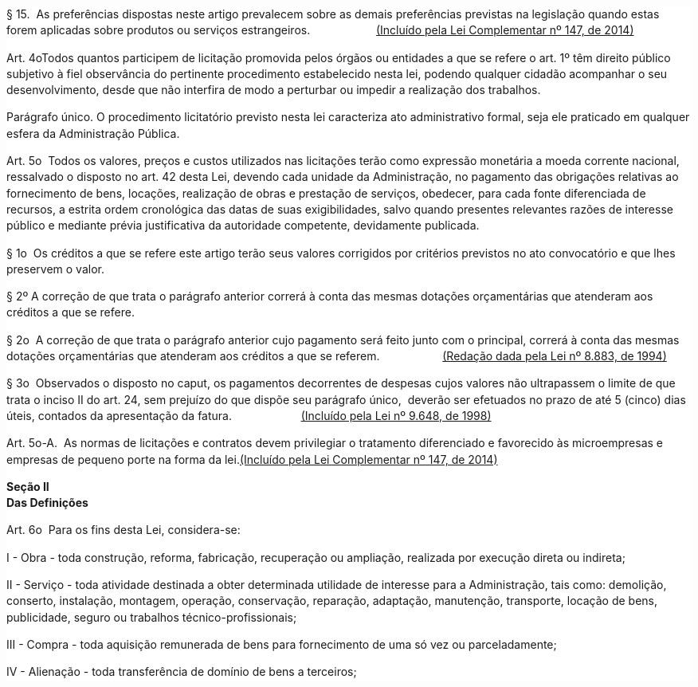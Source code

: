 § 15.  As preferências dispostas neste artigo prevalecem sobre as demais preferências previstas na legislação quando estas forem aplicadas sobre produtos ou serviços estrangeiros.                     [\(Incluído pela Lei Complementar nº 147, de 2014\)](http://www.planalto.gov.br/CCIVIL_03/LEIS/LCP/Lcp147.htm#art10)

Art. 4oTodos quantos participem de licitação promovida pelos órgãos ou entidades a que se refere o art. 1º têm direito público subjetivo à fiel observância do pertinente procedimento estabelecido nesta lei, podendo qualquer cidadão acompanhar o seu desenvolvimento, desde que não interfira de modo a perturbar ou impedir a realização dos trabalhos.

Parágrafo único. O procedimento licitatório previsto nesta lei caracteriza ato administrativo formal, seja ele praticado em qualquer esfera da Administração Pública.

Art. 5o  Todos os valores, preços e custos utilizados nas licitações terão como expressão monetária a moeda corrente nacional, ressalvado o disposto no art. 42 desta Lei, devendo cada unidade da Administração, no pagamento das obrigações relativas ao fornecimento de bens, locações, realização de obras e prestação de serviços, obedecer, para cada fonte diferenciada de recursos, a estrita ordem cronológica das datas de suas exigibilidades, salvo quando presentes relevantes razões de interesse público e mediante prévia justificativa da autoridade competente, devidamente publicada.

§ 1o  Os créditos a que se refere este artigo terão seus valores corrigidos por critérios previstos no ato convocatório e que lhes preservem o valor.

§ 2º A correção de que trata o parágrafo anterior correrá à conta das mesmas dotações orçamentárias que atenderam aos créditos a que se refere.

§ 2o  A correção de que trata o parágrafo anterior cujo pagamento será feito junto com o principal, correrá à conta das mesmas dotações orçamentárias que atenderam aos créditos a que se referem.                    [\(Redação dada pela Lei nº 8.883, de 1994\)](http://www.planalto.gov.br/CCIVIL_03/LEIS/L8883.htm#art1)

§ 3o  Observados o disposto no caput, os pagamentos decorrentes de despesas cujos valores não ultrapassem o limite de que trata o inciso II do art. 24, sem prejuízo do que dispõe seu parágrafo único,  deverão ser efetuados no prazo de até 5 \(cinco\) dias úteis, contados da apresentação da fatura.                      [\(Incluído pela Lei nº 9.648, de 1998\)](http://www.planalto.gov.br/CCIVIL_03/LEIS/L9648cons.htm#art1)

Art. 5o-A.  As normas de licitações e contratos devem privilegiar o tratamento diferenciado e favorecido às microempresas e empresas de pequeno porte na forma da lei.[\(Incluído pela Lei Complementar nº 147, de 2014\)](http://www.planalto.gov.br/CCIVIL_03/LEIS/LCP/Lcp147.htm#art10)

**Seção II  
Das Definições**

Art. 6o  Para os fins desta Lei, considera-se:

I - Obra - toda construção, reforma, fabricação, recuperação ou ampliação, realizada por execução direta ou indireta;

II - Serviço - toda atividade destinada a obter determinada utilidade de interesse para a Administração, tais como: demolição, conserto, instalação, montagem, operação, conservação, reparação, adaptação, manutenção, transporte, locação de bens, publicidade, seguro ou trabalhos técnico-profissionais;

III - Compra - toda aquisição remunerada de bens para fornecimento de uma só vez ou parceladamente;

IV - Alienação - toda transferência de domínio de bens a terceiros;
